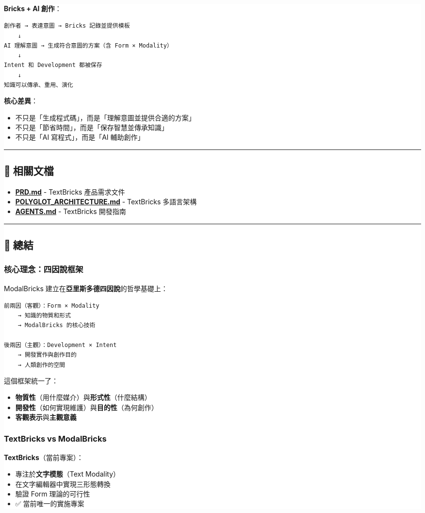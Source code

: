 **Bricks + AI 創作**：
```
創作者 → 表達意圖 → Bricks 記錄並提供模板
    ↓
AI 理解意圖 → 生成符合意圖的方案（含 Form × Modality）
    ↓
Intent 和 Development 都被保存
    ↓
知識可以傳承、重用、演化
```

**核心差異**：
- 不只是「生成程式碼」，而是「理解意圖並提供合適的方案」
- 不只是「節省時間」，而是「保存智慧並傳承知識」
- 不只是「AI 寫程式」，而是「AI 輔助創作」

---

## 📖 相關文檔

- **[PRD.md](./PRD.md)** - TextBricks 產品需求文件
- **[POLYGLOT_ARCHITECTURE.md](./POLYGLOT_ARCHITECTURE.md)** - TextBricks 多語言架構
- **[AGENTS.md](../AGENTS.md)** - TextBricks 開發指南

---

## 📝 總結

### 核心理念：四因說框架

ModalBricks 建立在**亞里斯多德四因說**的哲學基礎上：

```
前兩因（客觀）：Form × Modality
    → 知識的物質和形式
    → ModalBricks 的核心技術

後兩因（主觀）：Development × Intent
    → 開發實作與創作目的
    → 人類創作的空間
```

這個框架統一了：
- **物質性**（用什麼媒介）與**形式性**（什麼結構）
- **開發性**（如何實現維護）與**目的性**（為何創作）
- **客觀表示**與**主觀意義**

### TextBricks vs ModalBricks

**TextBricks**（當前專案）：
- 專注於**文字模態**（Text Modality）
- 在文字編輯器中實現三形態轉換
- 驗證 Form 理論的可行性
- ✅ 當前唯一的實施專案
